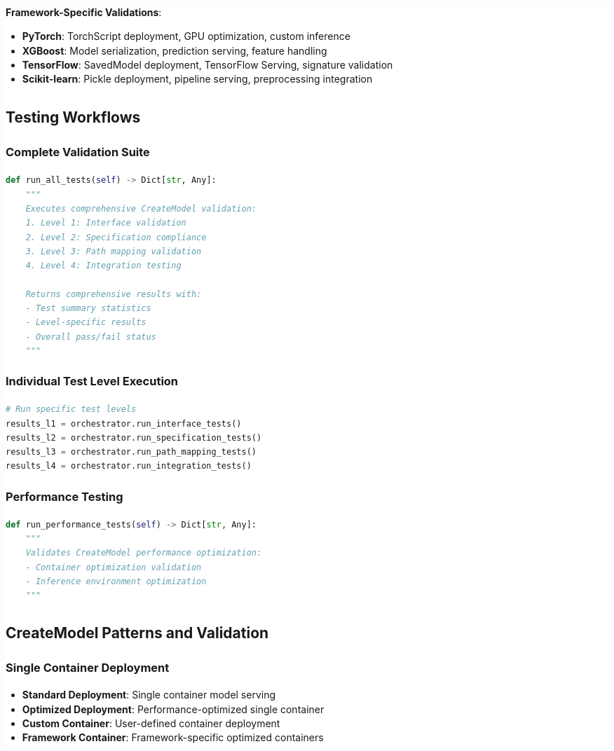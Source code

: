 **Framework-Specific Validations**:
- **PyTorch**: TorchScript deployment, GPU optimization, custom inference
- **XGBoost**: Model serialization, prediction serving, feature handling
- **TensorFlow**: SavedModel deployment, TensorFlow Serving, signature validation
- **Scikit-learn**: Pickle deployment, pipeline serving, preprocessing integration

## Testing Workflows

### Complete Validation Suite

```python
def run_all_tests(self) -> Dict[str, Any]:
    """
    Executes comprehensive CreateModel validation:
    1. Level 1: Interface validation
    2. Level 2: Specification compliance
    3. Level 3: Path mapping validation
    4. Level 4: Integration testing
    
    Returns comprehensive results with:
    - Test summary statistics
    - Level-specific results
    - Overall pass/fail status
    """
```

### Individual Test Level Execution

```python
# Run specific test levels
results_l1 = orchestrator.run_interface_tests()
results_l2 = orchestrator.run_specification_tests()
results_l3 = orchestrator.run_path_mapping_tests()
results_l4 = orchestrator.run_integration_tests()
```

### Performance Testing

```python
def run_performance_tests(self) -> Dict[str, Any]:
    """
    Validates CreateModel performance optimization:
    - Container optimization validation
    - Inference environment optimization
    """
```

## CreateModel Patterns and Validation

### Single Container Deployment
- **Standard Deployment**: Single container model serving
- **Optimized Deployment**: Performance-optimized single container
- **Custom Container**: User-defined container deployment
- **Framework Container**: Framework-specific optimized containers
